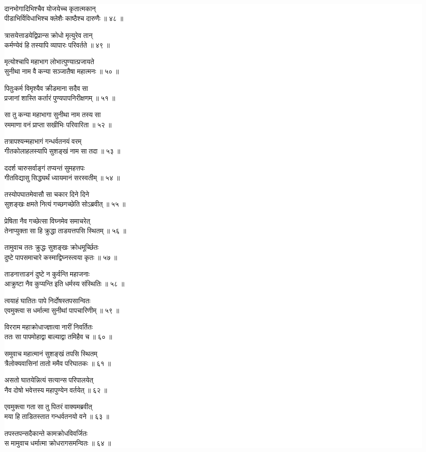 
दानभोगादिभिश्चैव योजयेच्च कृतात्मकान्  
पीडाभिर्विविधाभिश्च क्लेशैः काष्ठैश्च दारुणैः ॥ ४८ ॥


त्रासयेत्ताडयेद्विप्रान्स क्रोधो मृत्युरेव तान्  
कर्मण्येवं हि तस्यापि व्यापारः परिवर्तते ॥ ४९ ॥


मृत्योश्चापि महाभाग लोभात्पुण्यात्प्रजायते  
सुनीथा नाम वै कन्या सञ्जातैषा महात्मनः ॥ ५० ॥


पितुःकर्म विमृश्यैव क्रीडमाना सदैव सा  
प्रजानां शास्ति कर्तारं पुण्यपापनिरीक्षणम् ॥ ५१ ॥


सा तु कन्या महाभागा सुनीथा नाम तस्य सा  
रममाणा वनं प्राप्ता सखीभिः परिवारिता ॥ ५२ ॥


तत्रापश्यन्महाभागं गन्धर्वतनयं वरम्  
गीतकोलाहलस्यापि सुशङ्खं नाम सा तदा ॥ ५३ ॥


ददर्श चारुसर्वाङ्गं तप्यन्तं सुमहत्तपः  
गीतविद्यासु सिद्ध्यर्थं ध्यायमानं सरस्वतीम् ॥ ५४ ॥


तस्योपघातमेवासौ सा चकार दिने दिने  
सुशङ्खः क्षमते नित्यं गच्छगच्छेति सोऽब्रवीत् ॥ ५५ ॥


प्रेषिता नैव गच्छेत्सा विघ्नमेव समाचरेत्  
तेनाप्युक्ता सा हि क्रुद्धा ताडयत्तपसि स्थितम् ॥ ५६ ॥


तामुवाच ततः क्रुद्धः सुशङ्खः क्रोधमूर्च्छितः  
दुष्टे पापसमाचारे कस्माद्विघ्नस्त्वया कृतः ॥ ५७ ॥


ताडनात्ताडनं दुष्टे न कुर्वन्ति महाजनाः  
आक्रुष्टा नैव कुप्यन्ति इति धर्मस्य संस्थितिः ॥ ५८ ॥


त्वयाहं घातितः पापे निर्दोषस्तपसान्वितः  
एवमुक्त्वा स धर्मात्मा सुनीथां पापचारिणीम् ॥ ५९ ॥


विरराम महाक्रोधाज्ज्ञात्वा नारीं निवर्तितः  
ततः सा पापमोहाद्वा बाल्याद्वा तमिहैव च ॥ ६० ॥


समुवाच महात्मानं सुशङ्खं तपसि स्थितम्  
त्रैलोक्यवासिनां तातो ममैव परिघातकः ॥ ६१ ॥


असतो घातयेन्नित्यं सत्यान्स परिपालयेत्  
नैव दोषो भवेत्तस्य महापुण्येन वर्तयेत् ॥ ६२ ॥


एवमुक्त्वा गता सा तु पितरं वाक्यमब्रवीत्  
मया हि ताडितस्तात गन्धर्वतनयो वने ॥ ६३ ॥


तपस्तपन्सदैकान्ते कामक्रोधविवर्जितः  
स मामुवाच धर्मात्मा क्रोधरागसमन्वितः ॥ ६४ ॥
